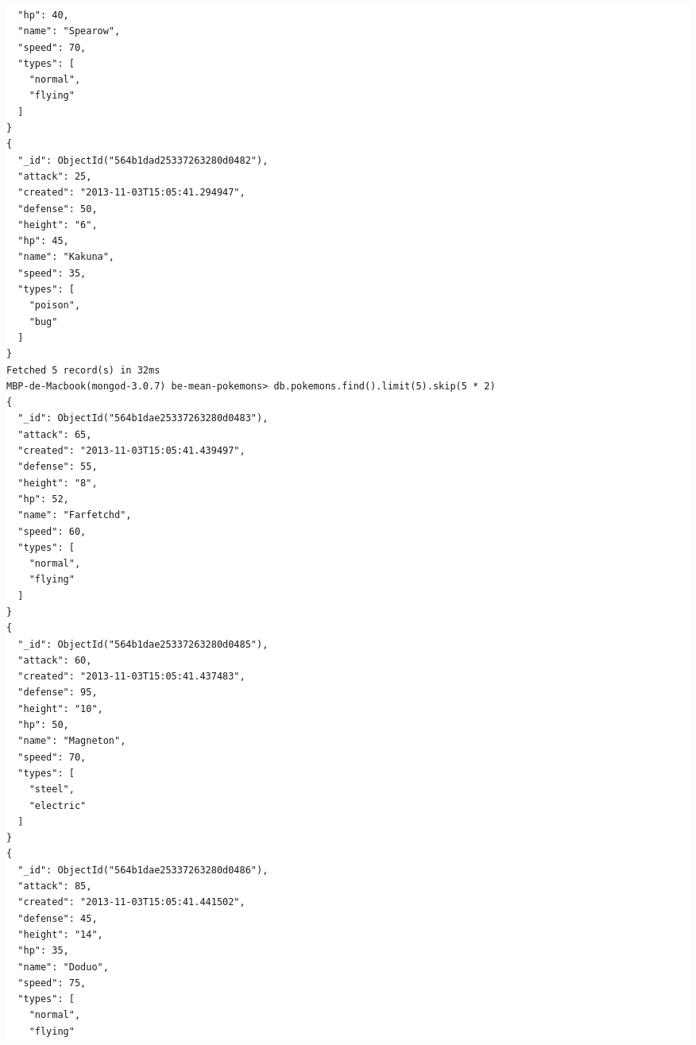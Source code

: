      "hp": 40,
      "name": "Spearow",
      "speed": 70,
      "types": [
        "normal",
        "flying"
      ]
    }
    {
      "_id": ObjectId("564b1dad25337263280d0482"),
      "attack": 25,
      "created": "2013-11-03T15:05:41.294947",
      "defense": 50,
      "height": "6",
      "hp": 45,
      "name": "Kakuna",
      "speed": 35,
      "types": [
        "poison",
        "bug"
      ]
    }
    Fetched 5 record(s) in 32ms
    MBP-de-Macbook(mongod-3.0.7) be-mean-pokemons> db.pokemons.find().limit(5).skip(5 * 2)
    {
      "_id": ObjectId("564b1dae25337263280d0483"),
      "attack": 65,
      "created": "2013-11-03T15:05:41.439497",
      "defense": 55,
      "height": "8",
      "hp": 52,
      "name": "Farfetchd",
      "speed": 60,
      "types": [
        "normal",
        "flying"
      ]
    }
    {
      "_id": ObjectId("564b1dae25337263280d0485"),
      "attack": 60,
      "created": "2013-11-03T15:05:41.437483",
      "defense": 95,
      "height": "10",
      "hp": 50,
      "name": "Magneton",
      "speed": 70,
      "types": [
        "steel",
        "electric"
      ]
    }
    {
      "_id": ObjectId("564b1dae25337263280d0486"),
      "attack": 85,
      "created": "2013-11-03T15:05:41.441502",
      "defense": 45,
      "height": "14",
      "hp": 35,
      "name": "Doduo",
      "speed": 75,
      "types": [
        "normal",
        "flying"